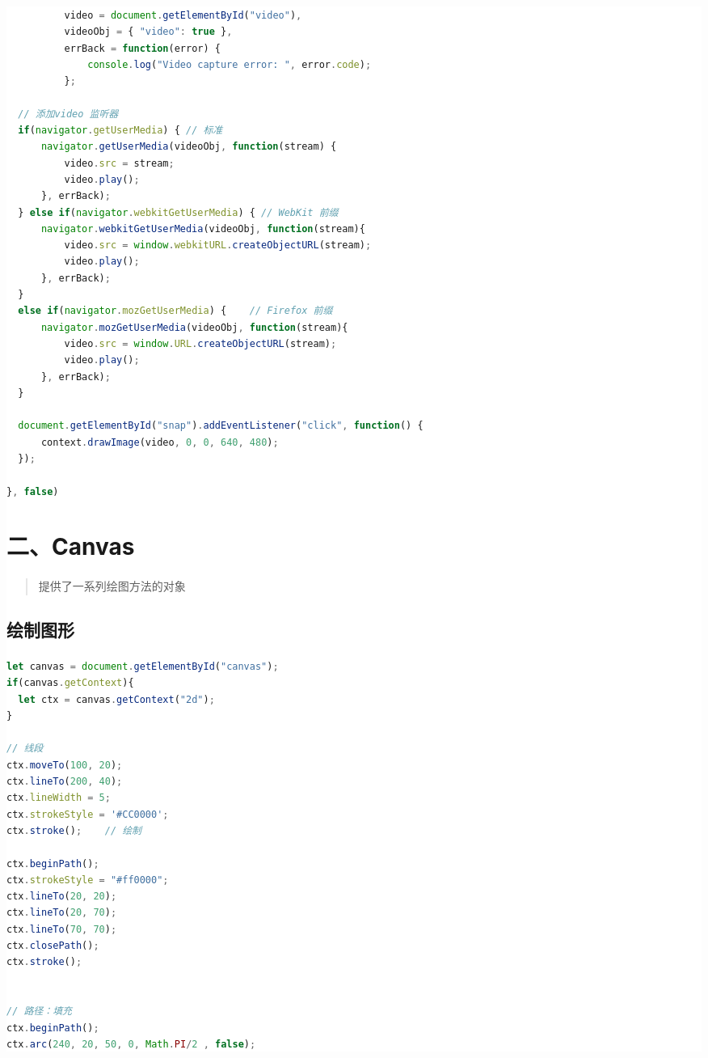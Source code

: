   ```js
            video = document.getElementById("video"),
            videoObj = { "video": true },
            errBack = function(error) {
                console.log("Video capture error: ", error.code);
            };

    // 添加video 监听器
    if(navigator.getUserMedia) { // 标准
        navigator.getUserMedia(videoObj, function(stream) {
            video.src = stream;
            video.play();
        }, errBack);
    } else if(navigator.webkitGetUserMedia) { // WebKit 前缀
        navigator.webkitGetUserMedia(videoObj, function(stream){
            video.src = window.webkitURL.createObjectURL(stream);
            video.play();
        }, errBack);
    }
    else if(navigator.mozGetUserMedia) {    // Firefox 前缀
        navigator.mozGetUserMedia(videoObj, function(stream){
            video.src = window.URL.createObjectURL(stream);
            video.play();
        }, errBack);
    }

    document.getElementById("snap").addEventListener("click", function() {
        context.drawImage(video, 0, 0, 640, 480);
    });

  }, false)
  ```


# 二、Canvas
> 提供了一系列绘图方法的对象

## 绘制图形
  ```js
  let canvas = document.getElementById("canvas"); 
  if(canvas.getContext){
    let ctx = canvas.getContext("2d"); 
  }
  
  // 线段 
  ctx.moveTo(100, 20); 
  ctx.lineTo(200, 40);
  ctx.lineWidth = 5; 
  ctx.strokeStyle = '#CC0000'; 
  ctx.stroke();    // 绘制

  ctx.beginPath();
  ctx.strokeStyle = "#ff0000";
  ctx.lineTo(20, 20);
  ctx.lineTo(20, 70);
  ctx.lineTo(70, 70);
  ctx.closePath();
  ctx.stroke();


  // 路径：填充
  ctx.beginPath();
  ctx.arc(240, 20, 50, 0, Math.PI/2 , false);
  ```